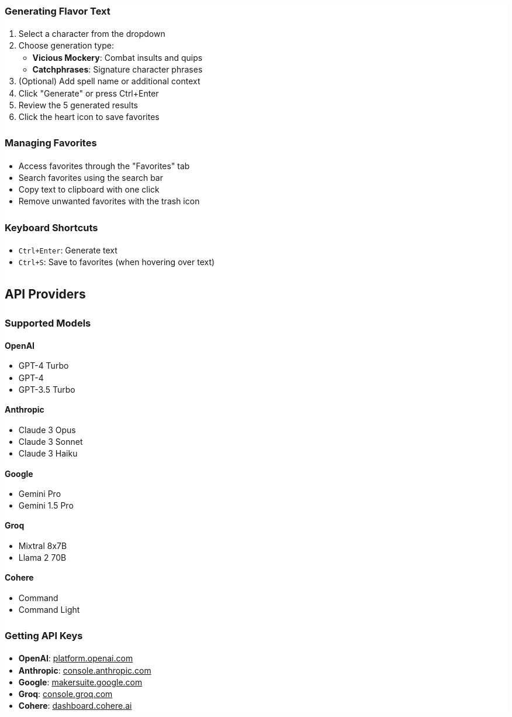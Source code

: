 ### Generating Flavor Text

1. Select a character from the dropdown
2. Choose generation type:
   - **Vicious Mockery**: Combat insults and quips
   - **Catchphrases**: Signature character phrases
3. (Optional) Add spell name or additional context
4. Click "Generate" or press Ctrl+Enter
5. Review the 5 generated results
6. Click the heart icon to save favorites

### Managing Favorites

- Access favorites through the "Favorites" tab
- Search favorites using the search bar
- Copy text to clipboard with one click
- Remove unwanted favorites with the trash icon

### Keyboard Shortcuts

- `Ctrl+Enter`: Generate text
- `Ctrl+S`: Save to favorites (when hovering over text)

## API Providers

### Supported Models

**OpenAI**
- GPT-4 Turbo
- GPT-4
- GPT-3.5 Turbo

**Anthropic**
- Claude 3 Opus
- Claude 3 Sonnet
- Claude 3 Haiku

**Google**
- Gemini Pro
- Gemini 1.5 Pro

**Groq**
- Mixtral 8x7B
- Llama 2 70B

**Cohere**
- Command
- Command Light

### Getting API Keys

- **OpenAI**: [platform.openai.com](https://platform.openai.com)
- **Anthropic**: [console.anthropic.com](https://console.anthropic.com)
- **Google**: [makersuite.google.com](https://makersuite.google.com)
- **Groq**: [console.groq.com](https://console.groq.com)
- **Cohere**: [dashboard.cohere.ai](https://dashboard.cohere.ai)
